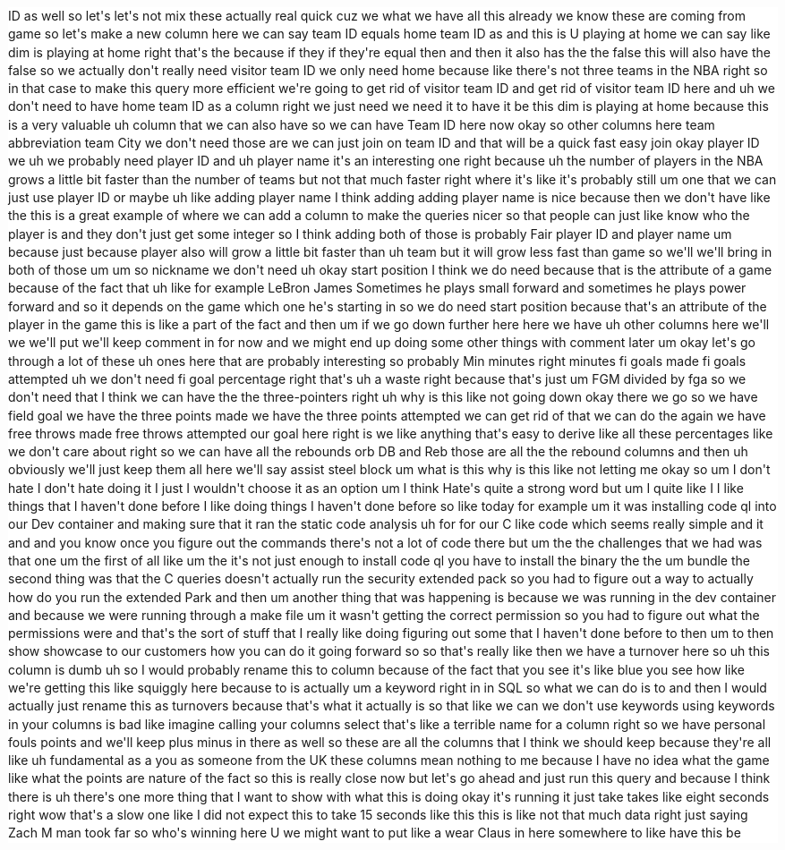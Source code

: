 ID as well so let's let's not mix these actually real quick cuz we what we have all this already we know these are coming from game so let's make a new column here we can say team ID equals home team ID as and this is U playing at home we can say like dim is playing at home right that's the because if they if they're equal then and then it also has the the false this will also have the false so we actually don't really need visitor team ID we only need home because like there's not three teams in the NBA right so in that case to make this query more efficient we're going to get rid of visitor team ID and get rid of visitor team ID here and uh we don't need to have home team ID as a column right we just need we need it to have it be this dim is playing at home because this is a very valuable uh column that we can also have so we can have Team ID here now okay so other columns here team abbreviation team City we don't need those are we can just join on team ID and that will be a quick fast easy join okay player ID we uh we probably need player ID and uh player name it's an interesting one right because uh the number of players in the NBA grows a little bit faster than the number of teams but not that much faster right where it's like it's probably still um one that we can just use player ID or maybe uh like adding player name I think adding adding player name is nice because then we don't have like the this is a great example of where we can add a column to make the queries nicer so that people can just like know who the player is and they don't just get some integer so I think adding both of those is probably Fair player ID and player name um because just because player also will grow a little bit faster than uh team but it will grow less fast than game so we'll we'll bring in both of those um um so nickname we don't need uh okay start position I think we do need because that is the attribute of a game because of the fact that uh like for example LeBron James Sometimes he plays small forward and sometimes he plays power forward and so it depends on the game which one he's starting in so we do need start position because that's an attribute of the player in the game this is like a part of the fact and then um if we go down further here here we have uh other columns here we'll we we'll put we'll keep comment in for now and we might end up doing some other things with comment later um okay let's go through a lot of these uh ones here that are probably interesting so probably Min minutes right minutes fi goals made fi goals attempted uh we don't need fi goal percentage right that's uh a waste right because that's just um FGM divided by fga so we don't need that I think we can have the the three-pointers right uh why is this like not going down okay there we go so we have field goal we have the three points made we have the three points attempted we can get rid of that we can do the again we have free throws made free throws attempted our goal here right is we like anything that's easy to derive like all these percentages like we don't care about right so we can have all the rebounds orb DB and Reb those are all the the rebound columns and then uh obviously we'll just keep them all here we'll say assist steel block um what is this why is this like not letting me okay so um I don't hate I don't hate doing it I just I wouldn't choose it as an option um I think Hate's quite a strong word but um I quite like I I like things that I haven't done before I like doing things I haven't done before so like today for example um it was installing code ql into our Dev container and making sure that it ran the static code analysis uh for for our C like code which seems really simple and it and and you know once you figure out the commands there's not a lot of code there but um the the challenges that we had was that one um the first of all like um the it's not just enough to install code ql you have to install the binary the the um bundle the second thing was that the C queries doesn't actually run the security extended pack so you had to figure out a way to actually how do you run the extended Park and then um another thing that was happening is because we was running in the dev container and because we were running through a make file um it wasn't getting the correct permission so you had to figure out what the permissions were and that's the sort of stuff that I really like doing figuring out some that I haven't done before to then um to then show showcase to our customers how you can do it going forward so so that's really like then we have a turnover here so uh this column is dumb uh so I would probably rename this to column because of the fact that you see it's like blue you see how like we're getting this like squiggly here because to is actually um a keyword right in in SQL so what we can do is to and then I would actually just rename this as turnovers because that's what it actually is so that like we can we don't use keywords using keywords in your columns is bad like imagine calling your columns select that's like a terrible name for a column right so we have personal fouls points and we'll keep plus minus in there as well so these are all the columns that I think we should keep because they're all like uh fundamental as a you as someone from the UK these columns mean nothing to me because I have no idea what the game like what the points are nature of the fact so this is really close now but let's go ahead and just run this query and because I think there is uh there's one more thing that I want to show with what this is doing okay it's running it just take takes like eight seconds right wow that's a slow one like I did not expect this to take 15 seconds like this this is like not that much data right just saying Zach M man took far so who's winning here U we might want to put like a wear Claus in here somewhere to like have this be